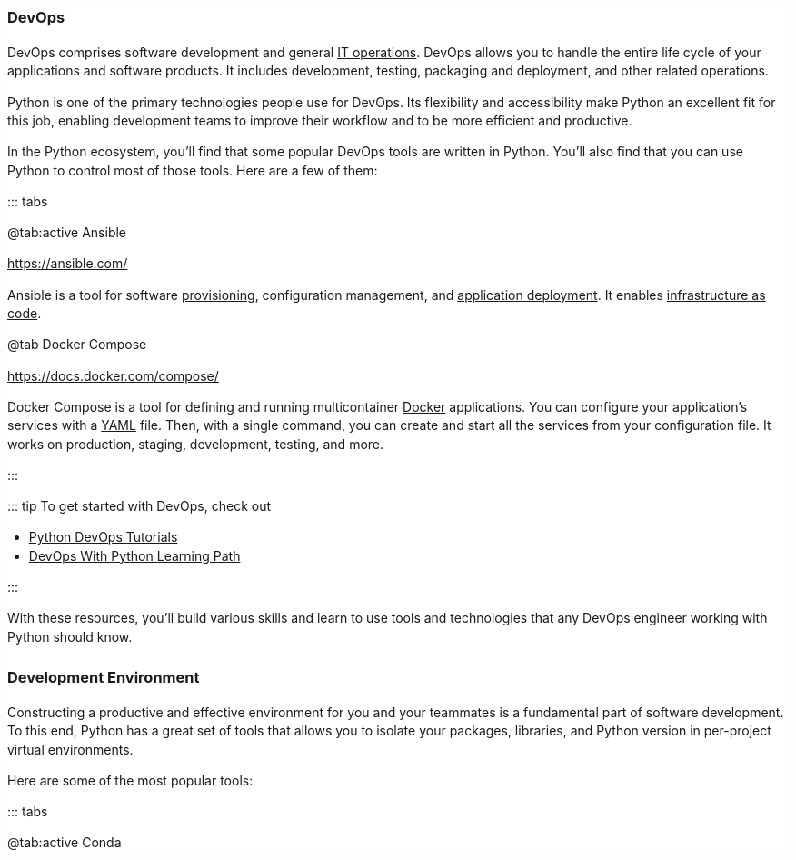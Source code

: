 ### DevOps

DevOps comprises software development and general [<FontIcon icon="fa-brands fa-wikipedia-w"/>IT operations](https://en.wikipedia.org/wiki/IT_operations). DevOps allows you to handle the entire life cycle of your applications and software products. It includes development, testing, packaging and deployment, and other related operations.

Python is one of the primary technologies people use for DevOps. Its flexibility and accessibility make Python an excellent fit for this job, enabling development teams to improve their workflow and to be more efficient and productive.

In the Python ecosystem, you’ll find that some popular DevOps tools are written in Python. You’ll also find that you can use Python to control most of those tools. Here are a few of them:

::: tabs

@tab:active <FontIcon icon="iconfont icon-ansible"/>Ansible

https://ansible.com/

Ansible is a tool for software [provisioning](https://en.wikipedia.org/wiki/Provisioning), configuration management, and [application deployment](https://en.wikipedia.org/wiki/Application_deployment). It enables [infrastructure as code](https://en.wikipedia.org/wiki/Infrastructure_as_code).

@tab <FontIcon icon="fa-brands fa-docker"/>Docker Compose

https://docs.docker.com/compose/

Docker Compose is a tool for defining and running multicontainer [<FontIcon icon="fa-brands fa-docker"/>Docker](https://docs.docker.com/) applications. You can configure your application’s services with a [<FontIcon icon="iconfont icon-yaml"/>YAML](https://yaml.org/) file. Then, with a single command, you can create and start all the services from your configuration file. It works on production, staging, development, testing, and more.

:::

::: tip To get started with DevOps, check out

- [<FontIcon icon="fas fa-globe"/>Python DevOps Tutorials](https://realpython.com/tutorials/devops/)
- [<FontIcon icon="fas fa-globe"/>DevOps With Python Learning Path](https://realpython.com/learning-paths/python-devops/)

:::

With these resources, you’ll build various skills and learn to use tools and technologies that any DevOps engineer working with Python should know.

### Development Environment

Constructing a productive and effective environment for you and your teammates is a fundamental part of software development. To this end, Python has a great set of tools that allows you to isolate your packages, libraries, and Python version in per-project virtual environments.

Here are some of the most popular tools:

::: tabs

@tab:active <FontIcon icon="iconfont icon-anaconda"/>Conda
